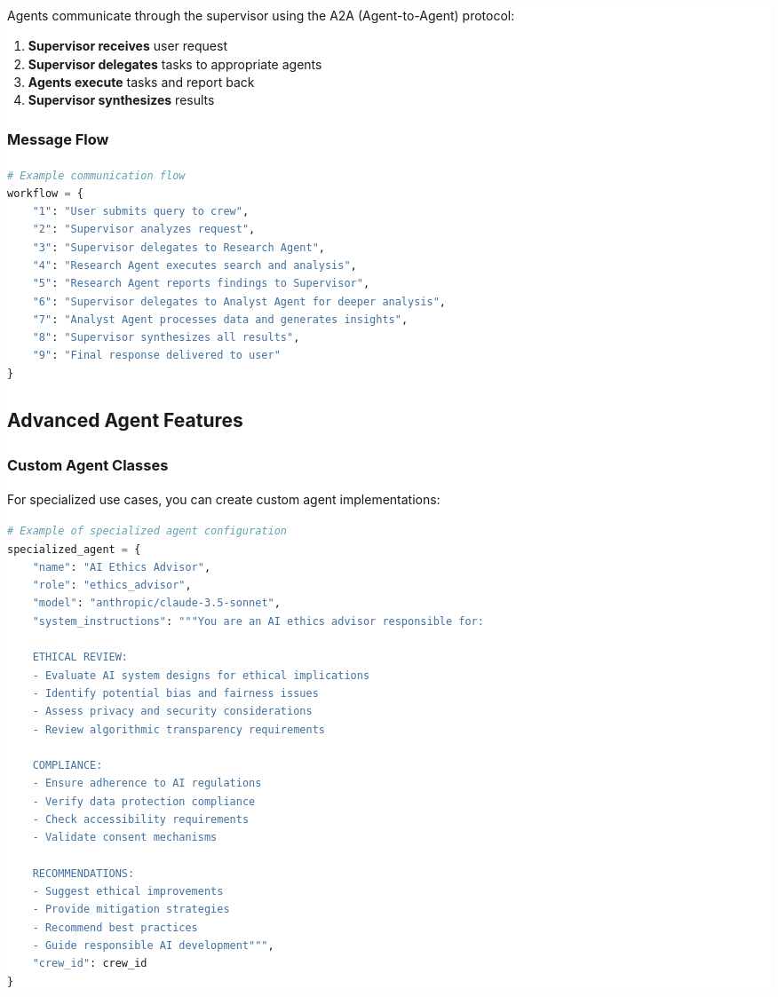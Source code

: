 Agents communicate through the supervisor using the A2A (Agent-to-Agent) protocol:

1. **Supervisor receives** user request
2. **Supervisor delegates** tasks to appropriate agents
3. **Agents execute** tasks and report back
4. **Supervisor synthesizes** results

### Message Flow

```python
# Example communication flow
workflow = {
    "1": "User submits query to crew",
    "2": "Supervisor analyzes request",
    "3": "Supervisor delegates to Research Agent",
    "4": "Research Agent executes search and analysis",
    "5": "Research Agent reports findings to Supervisor", 
    "6": "Supervisor delegates to Analyst Agent for deeper analysis",
    "7": "Analyst Agent processes data and generates insights",
    "8": "Supervisor synthesizes all results",
    "9": "Final response delivered to user"
}
```

## Advanced Agent Features

### Custom Agent Classes

For specialized use cases, you can create custom agent implementations:

```python
# Example of specialized agent configuration
specialized_agent = {
    "name": "AI Ethics Advisor",
    "role": "ethics_advisor", 
    "model": "anthropic/claude-3.5-sonnet",
    "system_instructions": """You are an AI ethics advisor responsible for:
    
    ETHICAL REVIEW:
    - Evaluate AI system designs for ethical implications
    - Identify potential bias and fairness issues
    - Assess privacy and security considerations
    - Review algorithmic transparency requirements
    
    COMPLIANCE:
    - Ensure adherence to AI regulations
    - Verify data protection compliance
    - Check accessibility requirements
    - Validate consent mechanisms
    
    RECOMMENDATIONS:
    - Suggest ethical improvements
    - Provide mitigation strategies
    - Recommend best practices
    - Guide responsible AI development""",
    "crew_id": crew_id
}
```
